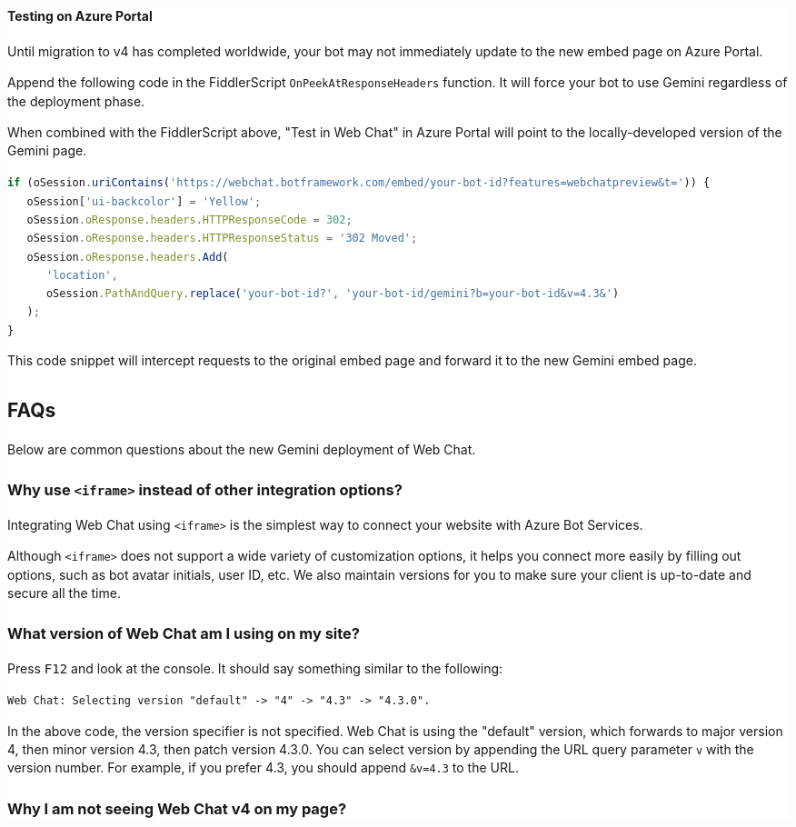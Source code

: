 #### Testing on Azure Portal

Until migration to v4 has completed worldwide, your bot may not immediately update to the new embed page on Azure Portal.

Append the following code in the FiddlerScript `OnPeekAtResponseHeaders` function. It will force your bot to use Gemini regardless of the deployment phase.

When combined with the FiddlerScript above, "Test in Web Chat" in Azure Portal will point to the locally-developed version of the Gemini page.

```js
if (oSession.uriContains('https://webchat.botframework.com/embed/your-bot-id?features=webchatpreview&t=')) {
   oSession['ui-backcolor'] = 'Yellow';
   oSession.oResponse.headers.HTTPResponseCode = 302;
   oSession.oResponse.headers.HTTPResponseStatus = '302 Moved';
   oSession.oResponse.headers.Add(
      'location',
      oSession.PathAndQuery.replace('your-bot-id?', 'your-bot-id/gemini?b=your-bot-id&v=4.3&')
   );
}
```

This code snippet will intercept requests to the original embed page and forward it to the new Gemini embed page.

## FAQs

Below are common questions about the new Gemini deployment of Web Chat.

### Why use `<iframe>` instead of other integration options?

Integrating Web Chat using `<iframe>` is the simplest way to connect your website with Azure Bot Services.

Although `<iframe>` does not support a wide variety of customization options, it helps you connect more easily by filling out options, such as bot avatar initials, user ID, etc. We also maintain versions for you to make sure your client is up-to-date and secure all the time.

### What version of Web Chat am I using on my site?

Press <kbd>F12</kbd> and look at the console. It should say something similar to the following:

```
Web Chat: Selecting version "default" -> "4" -> "4.3" -> "4.3.0".
```

In the above code, the version specifier is not specified. Web Chat is using the "default" version, which forwards to major version 4, then minor version 4.3, then patch version 4.3.0. You can select version by appending the URL query parameter `v` with the version number. For example, if you prefer 4.3, you should append `&v=4.3` to the URL.

### Why I am not seeing Web Chat v4 on my page?

